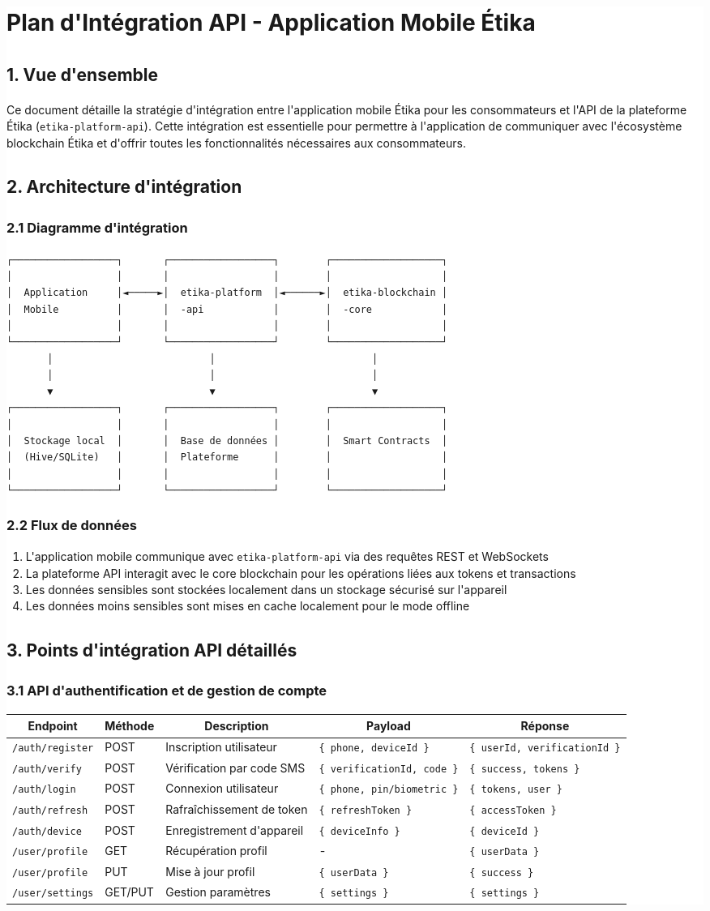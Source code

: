# Plan d'Intégration API - Application Mobile Étika

## 1. Vue d'ensemble

Ce document détaille la stratégie d'intégration entre l'application mobile Étika pour les consommateurs et l'API de la plateforme Étika (`etika-platform-api`). Cette intégration est essentielle pour permettre à l'application de communiquer avec l'écosystème blockchain Étika et d'offrir toutes les fonctionnalités nécessaires aux consommateurs.

## 2. Architecture d'intégration

### 2.1 Diagramme d'intégration

```
┌──────────────────┐       ┌──────────────────┐        ┌───────────────────┐
│                  │       │                  │        │                   │
│  Application     │◄─────►│  etika-platform  │◄──────►│  etika-blockchain │
│  Mobile          │       │  -api            │        │  -core            │
│                  │       │                  │        │                   │
└──────────────────┘       └──────────────────┘        └───────────────────┘
       │                           │                           │
       │                           │                           │
       ▼                           ▼                           ▼
┌──────────────────┐       ┌──────────────────┐        ┌───────────────────┐
│                  │       │                  │        │                   │
│  Stockage local  │       │  Base de données │        │  Smart Contracts  │
│  (Hive/SQLite)   │       │  Plateforme      │        │                   │
│                  │       │                  │        │                   │
└──────────────────┘       └──────────────────┘        └───────────────────┘
```

### 2.2 Flux de données

1. L'application mobile communique avec `etika-platform-api` via des requêtes REST et WebSockets
2. La plateforme API interagit avec le core blockchain pour les opérations liées aux tokens et transactions
3. Les données sensibles sont stockées localement dans un stockage sécurisé sur l'appareil
4. Les données moins sensibles sont mises en cache localement pour le mode offline

## 3. Points d'intégration API détaillés

### 3.1 API d'authentification et de gestion de compte

| Endpoint | Méthode | Description | Payload | Réponse |
|----------|---------|-------------|---------|---------|
| `/auth/register` | POST | Inscription utilisateur | `{ phone, deviceId }` | `{ userId, verificationId }` |
| `/auth/verify` | POST | Vérification par code SMS | `{ verificationId, code }` | `{ success, tokens }` |
| `/auth/login` | POST | Connexion utilisateur | `{ phone, pin/biometric }` | `{ tokens, user }` |
| `/auth/refresh` | POST | Rafraîchissement de token | `{ refreshToken }` | `{ accessToken }` |
| `/auth/device` | POST | Enregistrement d'appareil | `{ deviceInfo }` | `{ deviceId }` |
| `/user/profile` | GET | Récupération profil | - | `{ userData }` |
| `/user/profile` | PUT | Mise à jour profil | `{ userData }` | `{ success }` |
| `/user/settings` | GET/PUT | Gestion paramètres | `{ settings }` | `{ settings }` |
